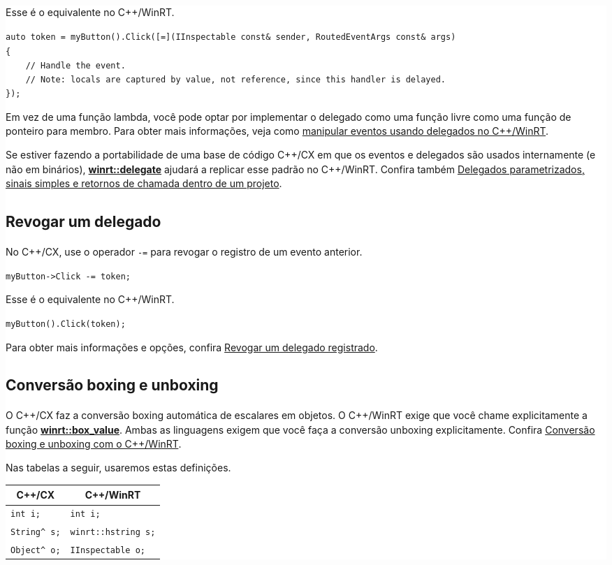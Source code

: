 Esse é o equivalente no C++/WinRT.

```cppwinrt
auto token = myButton().Click([=](IInspectable const& sender, RoutedEventArgs const& args)
{
    // Handle the event.
    // Note: locals are captured by value, not reference, since this handler is delayed.
});
```

Em vez de uma função lambda, você pode optar por implementar o delegado como uma função livre como uma função de ponteiro para membro. Para obter mais informações, veja como [manipular eventos usando delegados no C++/WinRT](handle-events.md).

Se estiver fazendo a portabilidade de uma base de código C++/CX em que os eventos e delegados são usados internamente (e não em binários), [**winrt::delegate**](/uwp/cpp-ref-for-winrt/delegate) ajudará a replicar esse padrão no C++/WinRT. Confira também [Delegados parametrizados, sinais simples e retornos de chamada dentro de um projeto](author-events.md#parameterized-delegates-simple-signals-and-callbacks-within-a-project).

## <a name="revoking-a-delegate"></a>Revogar um delegado

No C++/CX, use o operador `-=` para revogar o registro de um evento anterior.

```cppcx
myButton->Click -= token;
```

Esse é o equivalente no C++/WinRT.

```cppwinrt
myButton().Click(token);
```

Para obter mais informações e opções, confira [Revogar um delegado registrado](handle-events.md#revoke-a-registered-delegate).

## <a name="boxing-and-unboxing"></a>Conversão boxing e unboxing

O C++/CX faz a conversão boxing automática de escalares em objetos. O C++/WinRT exige que você chame explicitamente a função [**winrt::box_value**](/uwp/cpp-ref-for-winrt/box-value). Ambas as linguagens exigem que você faça a conversão unboxing explicitamente. Confira [Conversão boxing e unboxing com o C++/WinRT](/windows/uwp/cpp-and-winrt-apis/boxing).

Nas tabelas a seguir, usaremos estas definições.

| C++/CX | C++/WinRT|
|-|-|
| `int i;` | `int i;` |
| `String^ s;` | `winrt::hstring s;` |
| `Object^ o;` | `IInspectable o;`|

